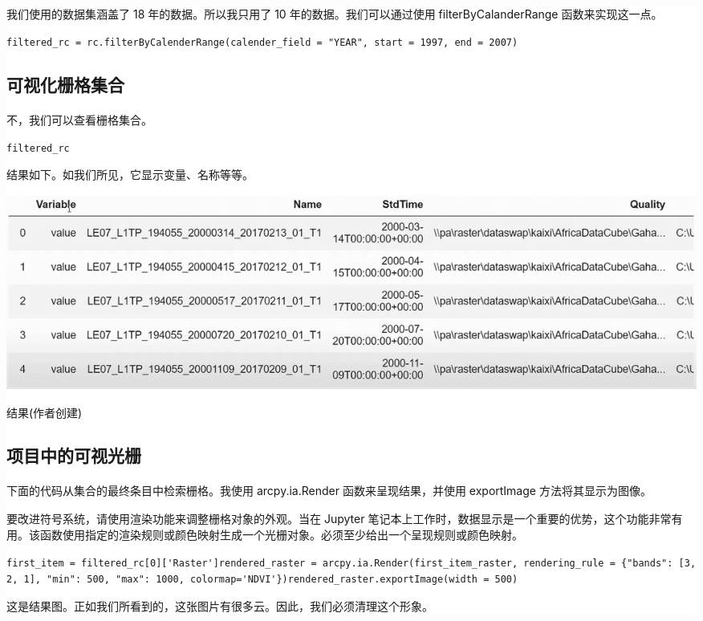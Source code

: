我们使用的数据集涵盖了 18 年的数据。所以我只用了 10 年的数据。我们可以通过使用 filterByCalanderRange 函数来实现这一点。

```
filtered_rc = rc.filterByCalenderRange(calender_field = "YEAR", start = 1997, end = 2007)
```

## 可视化栅格集合

不，我们可以查看栅格集合。

```
filtered_rc
```

结果如下。如我们所见，它显示变量、名称等等。

![](img/f96f604ac094487d40af9107cb696c6b.png)

结果(作者创建)

## 项目中的可视光栅

下面的代码从集合的最终条目中检索栅格。我使用 arcpy.ia.Render 函数来呈现结果，并使用 exportImage 方法将其显示为图像。

要改进符号系统，请使用渲染功能来调整栅格对象的外观。当在 Jupyter 笔记本上工作时，数据显示是一个重要的优势，这个功能非常有用。该函数使用指定的渲染规则或颜色映射生成一个光栅对象。必须至少给出一个呈现规则或颜色映射。

```
first_item = filtered_rc[0]['Raster']rendered_raster = arcpy.ia.Render(first_item_raster, rendering_rule = {"bands": [3, 2, 1], "min": 500, "max": 1000, colormap='NDVI'})rendered_raster.exportImage(width = 500)
```

这是结果图。正如我们所看到的，这张图片有很多云。因此，我们必须清理这个形象。

